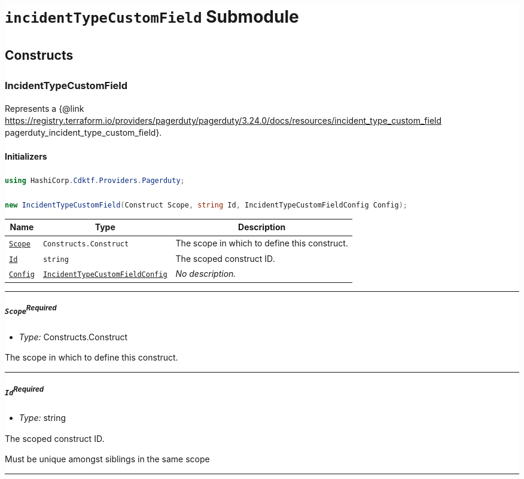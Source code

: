 # `incidentTypeCustomField` Submodule <a name="`incidentTypeCustomField` Submodule" id="@cdktf/provider-pagerduty.incidentTypeCustomField"></a>

## Constructs <a name="Constructs" id="Constructs"></a>

### IncidentTypeCustomField <a name="IncidentTypeCustomField" id="@cdktf/provider-pagerduty.incidentTypeCustomField.IncidentTypeCustomField"></a>

Represents a {@link https://registry.terraform.io/providers/pagerduty/pagerduty/3.24.0/docs/resources/incident_type_custom_field pagerduty_incident_type_custom_field}.

#### Initializers <a name="Initializers" id="@cdktf/provider-pagerduty.incidentTypeCustomField.IncidentTypeCustomField.Initializer"></a>

```csharp
using HashiCorp.Cdktf.Providers.Pagerduty;

new IncidentTypeCustomField(Construct Scope, string Id, IncidentTypeCustomFieldConfig Config);
```

| **Name** | **Type** | **Description** |
| --- | --- | --- |
| <code><a href="#@cdktf/provider-pagerduty.incidentTypeCustomField.IncidentTypeCustomField.Initializer.parameter.scope">Scope</a></code> | <code>Constructs.Construct</code> | The scope in which to define this construct. |
| <code><a href="#@cdktf/provider-pagerduty.incidentTypeCustomField.IncidentTypeCustomField.Initializer.parameter.id">Id</a></code> | <code>string</code> | The scoped construct ID. |
| <code><a href="#@cdktf/provider-pagerduty.incidentTypeCustomField.IncidentTypeCustomField.Initializer.parameter.config">Config</a></code> | <code><a href="#@cdktf/provider-pagerduty.incidentTypeCustomField.IncidentTypeCustomFieldConfig">IncidentTypeCustomFieldConfig</a></code> | *No description.* |

---

##### `Scope`<sup>Required</sup> <a name="Scope" id="@cdktf/provider-pagerduty.incidentTypeCustomField.IncidentTypeCustomField.Initializer.parameter.scope"></a>

- *Type:* Constructs.Construct

The scope in which to define this construct.

---

##### `Id`<sup>Required</sup> <a name="Id" id="@cdktf/provider-pagerduty.incidentTypeCustomField.IncidentTypeCustomField.Initializer.parameter.id"></a>

- *Type:* string

The scoped construct ID.

Must be unique amongst siblings in the same scope

---
